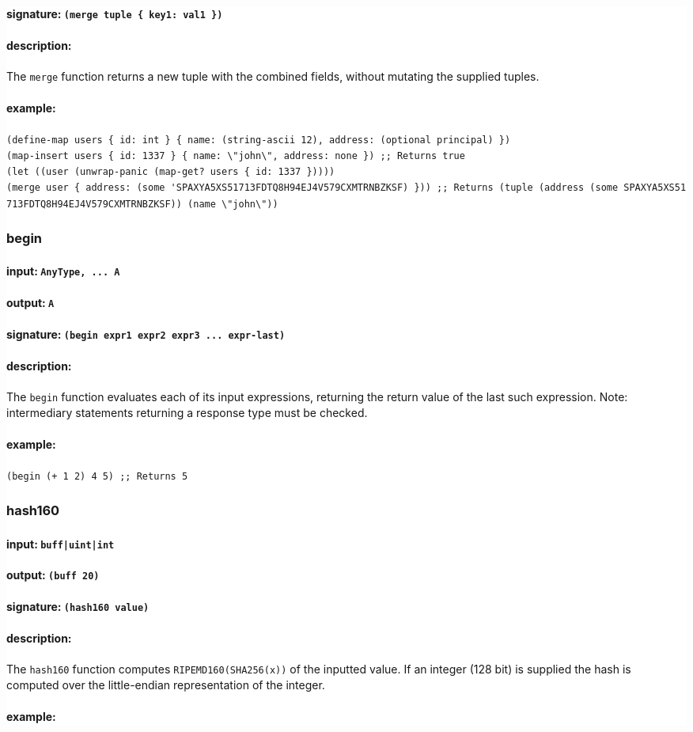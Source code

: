 #### signature: `(merge tuple { key1: val1 })`

#### description:

The `merge` function returns a new tuple with the combined fields, without mutating the supplied tuples.

#### example:

```clarity
(define-map users { id: int } { name: (string-ascii 12), address: (optional principal) })
(map-insert users { id: 1337 } { name: \"john\", address: none }) ;; Returns true
(let ((user (unwrap-panic (map-get? users { id: 1337 }))))
(merge user { address: (some 'SPAXYA5XS51713FDTQ8H94EJ4V579CXMTRNBZKSF) })) ;; Returns (tuple (address (some SPAXYA5XS51713FDTQ8H94EJ4V579CXMTRNBZKSF)) (name \"john\"))
```

### begin

#### input: `AnyType, ... A`

#### output: `A`

#### signature: `(begin expr1 expr2 expr3 ... expr-last)`

#### description:

The `begin` function evaluates each of its input expressions, returning the
return value of the last such expression.
Note: intermediary statements returning a response type must be checked.

#### example:

```clarity
(begin (+ 1 2) 4 5) ;; Returns 5
```

### hash160

#### input: `buff|uint|int`

#### output: `(buff 20)`

#### signature: `(hash160 value)`

#### description:

The `hash160` function computes `RIPEMD160(SHA256(x))` of the inputted value.
If an integer (128 bit) is supplied the hash is computed over the little-endian representation of the
integer.

#### example:
